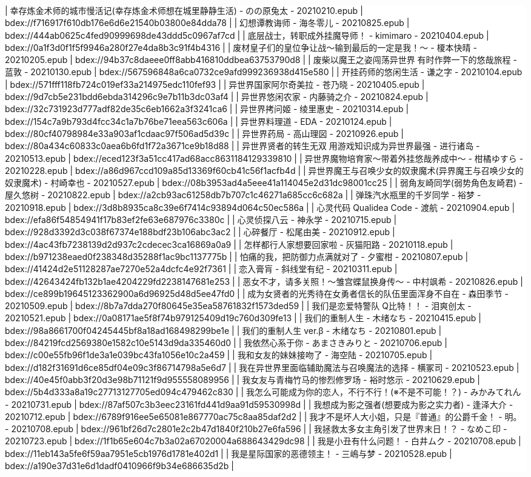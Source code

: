 | 幸存炼金术师的城市慢活记(幸存炼金术师想在城里静静生活) - のの原兔太 - 20210210.epub | bdex://f716917f610db176e6d6e21540b03800e84dda78 |
| 幻想谭教诲师 - 海冬零儿 - 20210825.epub | bdex://444ab0625c4fed90999698de43ddd5c0967af7cd |
| 底层战士，转职成外挂魔导师！ - kimimaro - 20210404.epub | bdex://0a1f3d0f1f5f9946a280f27e4da8b3c91f4b4316 |
| 废材皇子们的皇位争让战～输到最后的一定是我！～ - 榎本快晴 - 20210205.epub | bdex://94b37c8daeee0ff8abb416810ddbea63753790d8 |
| 废柴以魔王之姿闯荡异世界 有时作弊一下的悠哉旅程 - 蓝敦 - 20210130.epub | bdex://567596848a6ca0732ce9afd999236938d415e580 |
| 开挂药师的悠闲生活 - 谦之字 - 20210104.epub | bdex://571fff118fb724c019ef33a214975edc110fef93 |
| 异世界国家阿尔奇美拉 - 苍乃晓 - 20210405.epub | bdex://9d7cb5e231bdd6ebda314296c9e7b11b3dc03af4 |
| 异世界悠闲农家 - 内藤骑之介 - 20210824.epub | bdex://32c731923d777adf82de35c6eb1662a3f3241ca6 |
| 异世界拷问姬 - 绫里惠史 - 20210314.epub | bdex://154c7a9b793d4fcc34c1a7b76be71eea563c606a |
| 异世界料理道 - EDA - 20210124.epub | bdex://80cf40798984e33a903af1cdaac97f506ad5d39c |
| 异世界药局 - 高山理図 - 20210926.epub | bdex://80a434c60833c0aea6b6fd1f72a3671ce9b18d88 |
| 异世界贤者的转生无双 用游戏知识成为异世界最强 - 进行诸岛 - 20210513.epub | bdex://eced123f3a51cc417ad68acc8631184129339810 |
| 异世界魔物培育家～带着外挂悠哉养成中～ - 柑橘ゆすら - 20210228.epub | bdex://a86d967ccd109a85d13369f60cb41c56f1acfb4d |
| 异世界魔王与召唤少女的奴隶魔术(异界魔王与召唤少女的奴隶魔术) - 村崎幸也 - 20210527.epub | bdex://08b3953ad4a5eee41a114045e2d31dc98001cc25 |
| 弱角友崎同学(弱势角色友崎君) - 屋久悠树 - 20210822.epub | bdex://a2cb93ac61258db7b707c1c46271a685cc6c682a |
| 弹珠汽水瓶里的千岁同学 - 裕梦 - 20210918.epub | bdex://3d8b8935ca8c39e6f7414c93894d064c50ec586a |
| 心灵代码 Qualidea Code - 渡航 - 20210904.epub | bdex://efa86f54854941f17b83ef2fe63e687976c3380c |
| 心灵侦探八云 - 神永学 - 20210715.epub | bdex://928d3392d3c038f67374e188bdf23b106abc3ac2 |
| 心碎餐厅 - 松尾由美 - 20210912.epub | bdex://4ac43fb7238139d2d937c2cdecec3ca16869a0a9 |
| 怎样都行人家想要回家啦 - 灰猫阳路 - 20210118.epub | bdex://b971238eaed0f238348d35288f1ac9bc1137775b |
| 怕痛的我，把防御力点满就对了 - 夕蜜柑 - 20210807.epub | bdex://41424d2e51128287ae7270e52a4dcfc4e92f7361 |
| 恋入膏肓 - 斜线堂有纪 - 20210311.epub | bdex://42643424fb132b1ae4204229fd2238147681e253 |
| 恶女不才，请多关照！～雏宫蝶鼠换身传～ - 中村飒希 - 20210826.epub | bdex://ce899b19645123362900a6d96925d48d5ee47fd0 |
| 成为女贤者的光秀待在女勇者信长的队伍里面浑身不自在 - 森田季节 - 20210509.epub | bdex://8b7a7dda270f80645e35ea58761832f1573ded59 |
| 我们是恋爱特警队 Q比特！！ - 泪爽创太 - 20210521.epub | bdex://0a08171ae5f8f74b979125409d19c760d309fe13 |
| 我们的重制人生 - 木绪なち - 20210415.epub | bdex://98a8661700f04245445bf8a18ad168498299be1e |
| 我们的重制人生 ver.β - 木绪なち - 20210801.epub | bdex://84219fcd2569380e1582c10e5143d9da335460d0 |
| 我依然心系于你 - あまさきみりと - 20210706.epub | bdex://c00e55fb96f1de3a1e039bc43fa1056e10c2a459 |
| 我和女友的妹妹接吻了 - 海空陆 - 20210705.epub | bdex://d182f31691d6ce85df04e09c3f86714798a5e6d7 |
| 我在异世界里面临辅助魔法与召唤魔法的选择 - 横冢司 - 20210523.epub | bdex://40e45f0abb3f20d3e98b71121f9d955558089956 |
| 我女友与青梅竹马的惨烈修罗场 - 裕时悠示 - 20210629.epub | bdex://5b4d333a8a19c27713127705ed094c479462c830 |
| 我怎么可能成为你的恋人，不行不行！(※不是不可能！？) - みかみてれん - 20210731.epub | bdex://87af507c3b3eec23161fd441d9aa91d59530998d |
| 我想成为影之强者(想要成为影之实力者) - 逢泽大介 - 20210712.epub | bdex://6789f916ee5e65081e867770ac75c8aa85daf2d2 |
| 我才不是坏人大小姐，只是『普通』的公爵千金！ - 明。 - 20210708.epub | bdex://961bf26d7c2801e2c2b47d1840f210b27e6fa596 |
| 我拯救太多女主角引发了世界末日！？ - なめこ印 - 20210723.epub | bdex://1f1b65e604c7b3a02a67020004a688643429dc98 |
| 我是小丑有什么问题！ - 白井ムク - 20210708.epub | bdex://11eb143a5fe6f59aa7951e5cb1976d1781e402d1 |
| 我是星际国家的恶德领主！ - 三嶋与梦 - 20210528.epub | bdex://a190e37d31e6d1dadf0410966f9b34e686635d2b |